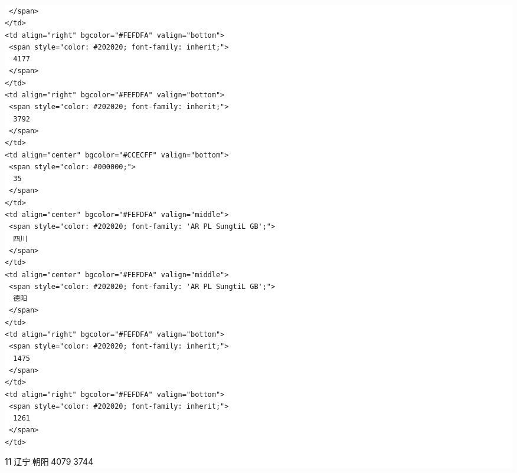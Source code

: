      </span>
    </td>
    <td align="right" bgcolor="#FEFDFA" valign="bottom">
     <span style="color: #202020; font-family: inherit;">
      4177
     </span>
    </td>
    <td align="right" bgcolor="#FEFDFA" valign="bottom">
     <span style="color: #202020; font-family: inherit;">
      3792
     </span>
    </td>
    <td align="center" bgcolor="#CCECFF" valign="bottom">
     <span style="color: #000000;">
      35
     </span>
    </td>
    <td align="center" bgcolor="#FEFDFA" valign="middle">
     <span style="color: #202020; font-family: 'AR PL SungtiL GB';">
      四川
     </span>
    </td>
    <td align="center" bgcolor="#FEFDFA" valign="middle">
     <span style="color: #202020; font-family: 'AR PL SungtiL GB';">
      德阳
     </span>
    </td>
    <td align="right" bgcolor="#FEFDFA" valign="bottom">
     <span style="color: #202020; font-family: inherit;">
      1475
     </span>
    </td>
    <td align="right" bgcolor="#FEFDFA" valign="bottom">
     <span style="color: #202020; font-family: inherit;">
      1261
     </span>
    </td>
   </tr>
   <tr>
    <td align="center" bgcolor="#CCECFF" height="20" valign="bottom">
     <span style="color: #000000;">
      11
     </span>
    </td>
    <td align="center" bgcolor="#FEFDFA" valign="middle">
     <span style="color: #202020; font-family: 'AR PL SungtiL GB';">
      辽宁
     </span>
    </td>
    <td align="center" bgcolor="#FEFDFA" valign="middle">
     <span style="color: #202020; font-family: 'AR PL SungtiL GB';">
      朝阳
     </span>
    </td>
    <td align="right" bgcolor="#FEFDFA" valign="bottom">
     <span style="color: #202020; font-family: inherit;">
      4079
     </span>
    </td>
    <td align="right" bgcolor="#FEFDFA" valign="bottom">
     <span style="color: #202020; font-family: inherit;">
      3744
     </span>
    </td>